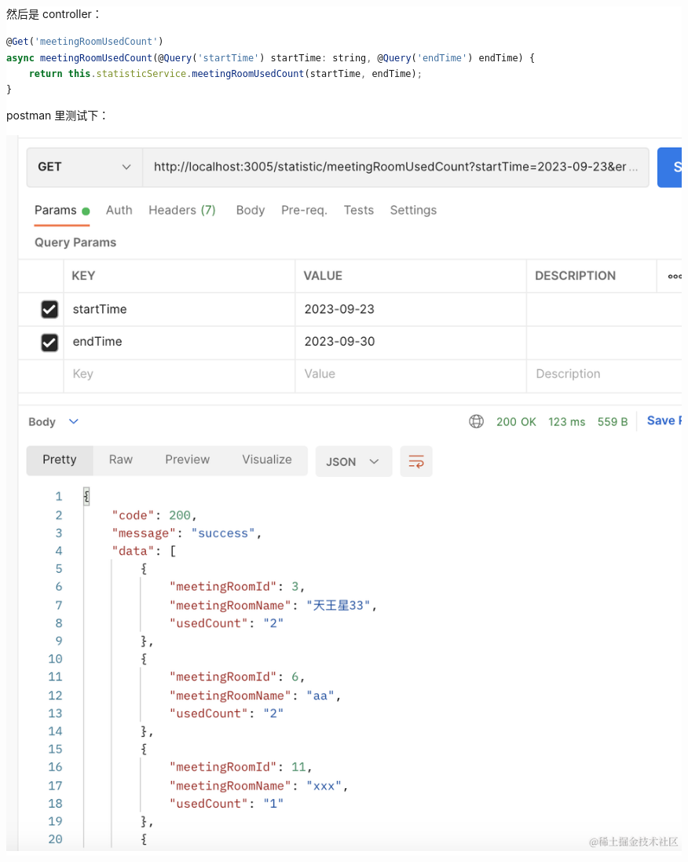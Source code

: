 然后是 controller：

```javascript
@Get('meetingRoomUsedCount')
async meetingRoomUsedCount(@Query('startTime') startTime: string, @Query('endTime') endTime) {
    return this.statisticService.meetingRoomUsedCount(startTime, endTime);
}
```
postman 里测试下：

![](./images/301ce91fc00d4f0696c3a9df6afb69d2~tplv-k3u1fbpfcp-jj-mark:0:0:0:0:q75.image.png)
